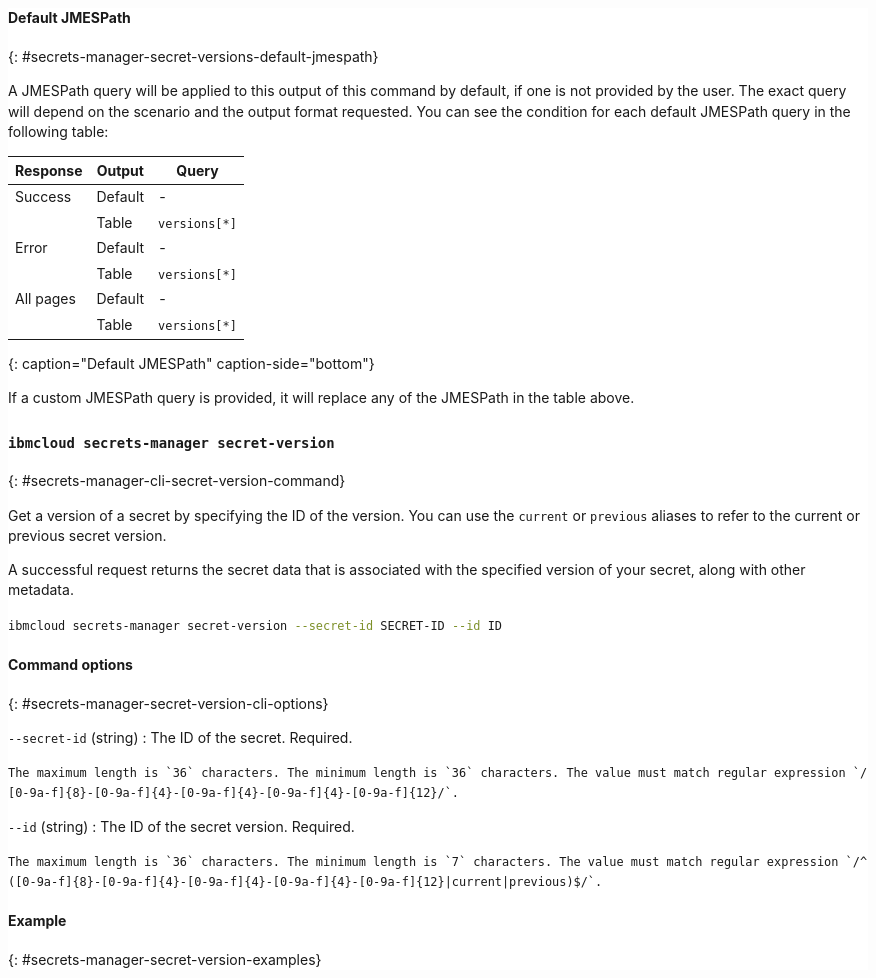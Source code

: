 #### Default JMESPath
{: #secrets-manager-secret-versions-default-jmespath}

A JMESPath query will be applied to this output of this command by default, if one is not provided by the user. The exact query will depend on the scenario and the output format requested.
You can see the condition for each default JMESPath query in the following table:

| Response | Output | Query |
| -------- | ------ | ----- |
| Success | Default | - |
|  | Table | `versions[*]` |
| Error | Default | - |
|  | Table | `versions[*]` |
| All pages | Default | - |
|  | Table | `versions[*]` |
{: caption="Default JMESPath" caption-side="bottom"}

If a custom JMESPath query is provided, it will replace any of the JMESPath in the table above.

### `ibmcloud secrets-manager secret-version`
{: #secrets-manager-cli-secret-version-command}

Get a version of a secret by specifying the ID of the version. You can use the `current` or `previous` aliases to refer to the current or previous secret version.

A successful request returns the secret data that is associated with the specified version of your secret, along with other metadata.

```sh
ibmcloud secrets-manager secret-version --secret-id SECRET-ID --id ID
```


#### Command options
{: #secrets-manager-secret-version-cli-options}

`--secret-id` (string)
:   The ID of the secret. Required.

    The maximum length is `36` characters. The minimum length is `36` characters. The value must match regular expression `/[0-9a-f]{8}-[0-9a-f]{4}-[0-9a-f]{4}-[0-9a-f]{4}-[0-9a-f]{12}/`.

`--id` (string)
:   The ID of the secret version. Required.

    The maximum length is `36` characters. The minimum length is `7` characters. The value must match regular expression `/^([0-9a-f]{8}-[0-9a-f]{4}-[0-9a-f]{4}-[0-9a-f]{4}-[0-9a-f]{12}|current|previous)$/`.

#### Example
{: #secrets-manager-secret-version-examples}
